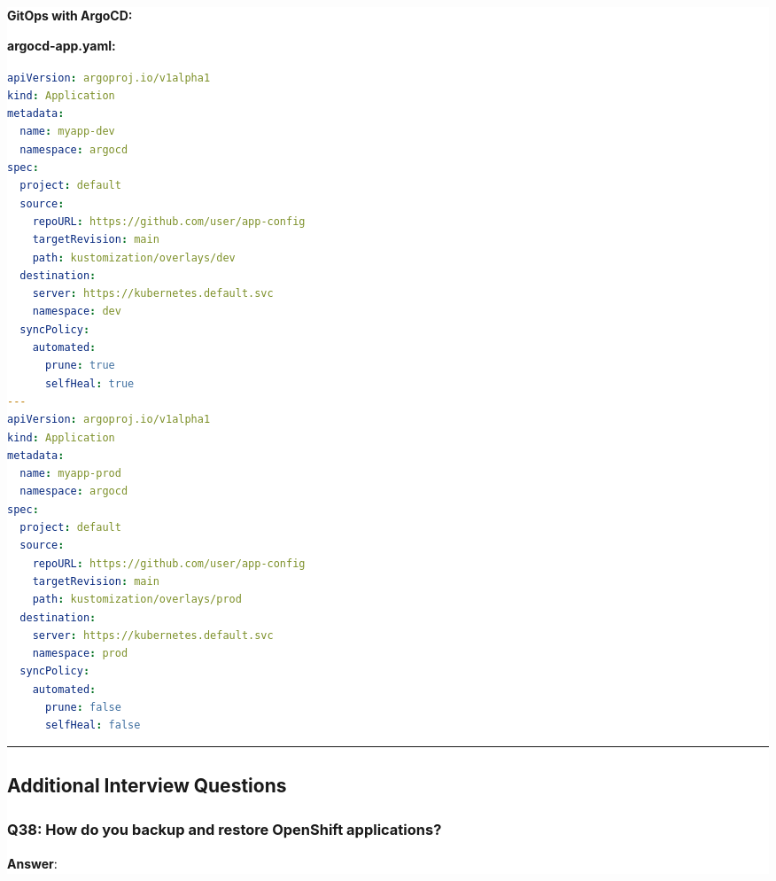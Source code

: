 **GitOps with ArgoCD:**

**argocd-app.yaml:**
```yaml
apiVersion: argoproj.io/v1alpha1
kind: Application
metadata:
  name: myapp-dev
  namespace: argocd
spec:
  project: default
  source:
    repoURL: https://github.com/user/app-config
    targetRevision: main
    path: kustomization/overlays/dev
  destination:
    server: https://kubernetes.default.svc
    namespace: dev
  syncPolicy:
    automated:
      prune: true
      selfHeal: true
---
apiVersion: argoproj.io/v1alpha1
kind: Application
metadata:
  name: myapp-prod
  namespace: argocd
spec:
  project: default
  source:
    repoURL: https://github.com/user/app-config
    targetRevision: main
    path: kustomization/overlays/prod
  destination:
    server: https://kubernetes.default.svc
    namespace: prod
  syncPolicy:
    automated:
      prune: false
      selfHeal: false
```

---

## Additional Interview Questions

### Q38: How do you backup and restore OpenShift applications?

**Answer**:
